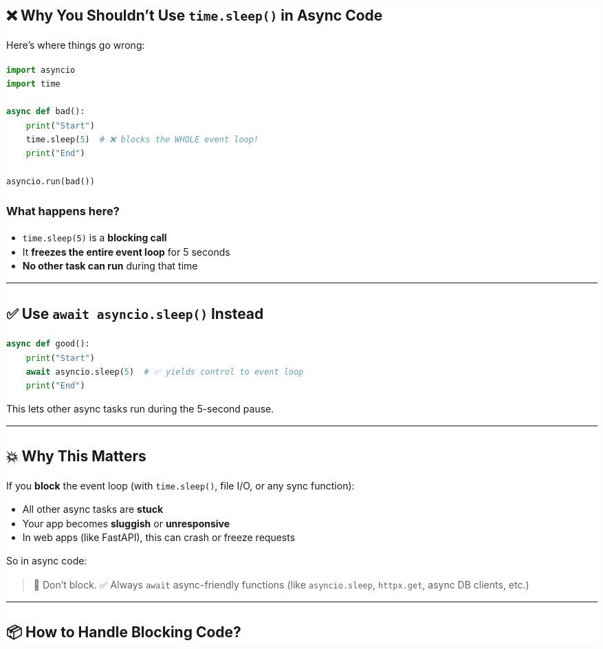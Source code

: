 ## ❌ Why You Shouldn’t Use `time.sleep()` in Async Code

Here’s where things go wrong:

```python
import asyncio
import time

async def bad():
    print("Start")
    time.sleep(5)  # ❌ blocks the WHOLE event loop!
    print("End")

asyncio.run(bad())
```

### What happens here?

* `time.sleep(5)` is a **blocking call**
* It **freezes the entire event loop** for 5 seconds
* **No other task can run** during that time

---

## ✅ Use `await asyncio.sleep()` Instead

```python
async def good():
    print("Start")
    await asyncio.sleep(5)  # ✅ yields control to event loop
    print("End")
```

This lets other async tasks run during the 5-second pause.

---

## 💥 Why This Matters

If you **block** the event loop (with `time.sleep()`, file I/O, or any sync function):

* All other async tasks are **stuck**
* Your app becomes **sluggish** or **unresponsive**
* In web apps (like FastAPI), this can crash or freeze requests

So in async code:

> 🛑 Don’t block.
> ✅ Always `await` async-friendly functions (like `asyncio.sleep`, `httpx.get`, async DB clients, etc.)

---

## 📦 How to Handle Blocking Code?
